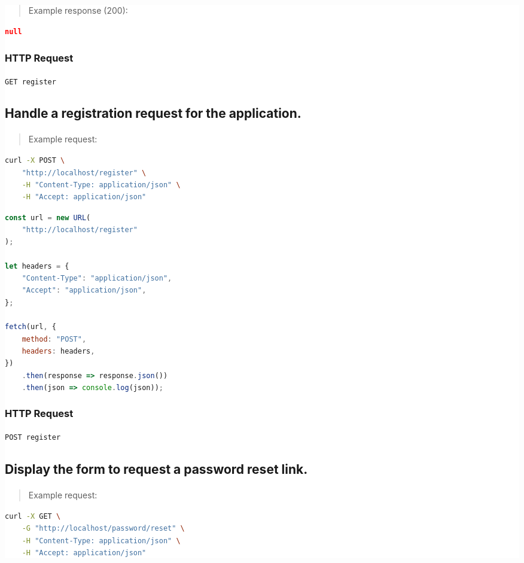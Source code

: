 
> Example response (200):

```json
null
```

### HTTP Request
`GET register`





## Handle a registration request for the application.

> Example request:

```bash
curl -X POST \
    "http://localhost/register" \
    -H "Content-Type: application/json" \
    -H "Accept: application/json"
```

```javascript
const url = new URL(
    "http://localhost/register"
);

let headers = {
    "Content-Type": "application/json",
    "Accept": "application/json",
};

fetch(url, {
    method: "POST",
    headers: headers,
})
    .then(response => response.json())
    .then(json => console.log(json));
```



### HTTP Request
`POST register`





## Display the form to request a password reset link.

> Example request:

```bash
curl -X GET \
    -G "http://localhost/password/reset" \
    -H "Content-Type: application/json" \
    -H "Accept: application/json"
```
